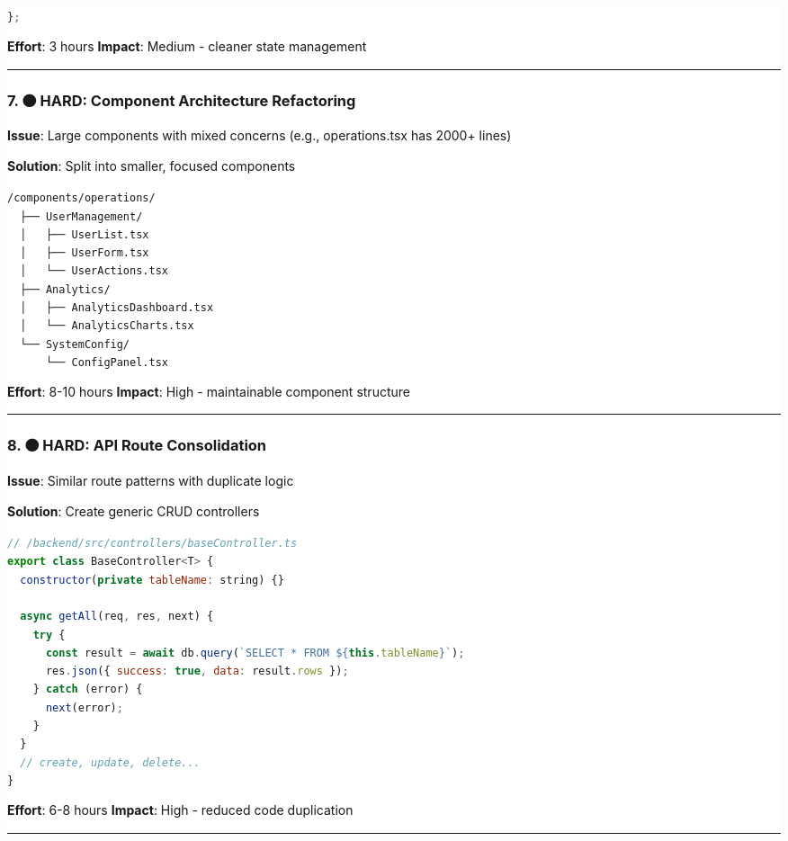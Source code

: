 ```javascript
};
```

**Effort**: 3 hours
**Impact**: Medium - cleaner state management

---

### 7. 🟠 HARD: Component Architecture Refactoring
**Issue**: Large components with mixed concerns (e.g., operations.tsx has 2000+ lines)

**Solution**: Split into smaller, focused components
```
/components/operations/
  ├── UserManagement/
  │   ├── UserList.tsx
  │   ├── UserForm.tsx
  │   └── UserActions.tsx
  ├── Analytics/
  │   ├── AnalyticsDashboard.tsx
  │   └── AnalyticsCharts.tsx
  └── SystemConfig/
      └── ConfigPanel.tsx
```

**Effort**: 8-10 hours
**Impact**: High - maintainable component structure

---

### 8. 🟠 HARD: API Route Consolidation
**Issue**: Similar route patterns with duplicate logic

**Solution**: Create generic CRUD controllers
```javascript
// /backend/src/controllers/baseController.ts
export class BaseController<T> {
  constructor(private tableName: string) {}
  
  async getAll(req, res, next) {
    try {
      const result = await db.query(`SELECT * FROM ${this.tableName}`);
      res.json({ success: true, data: result.rows });
    } catch (error) {
      next(error);
    }
  }
  // create, update, delete...
}
```

**Effort**: 6-8 hours
**Impact**: High - reduced code duplication

---